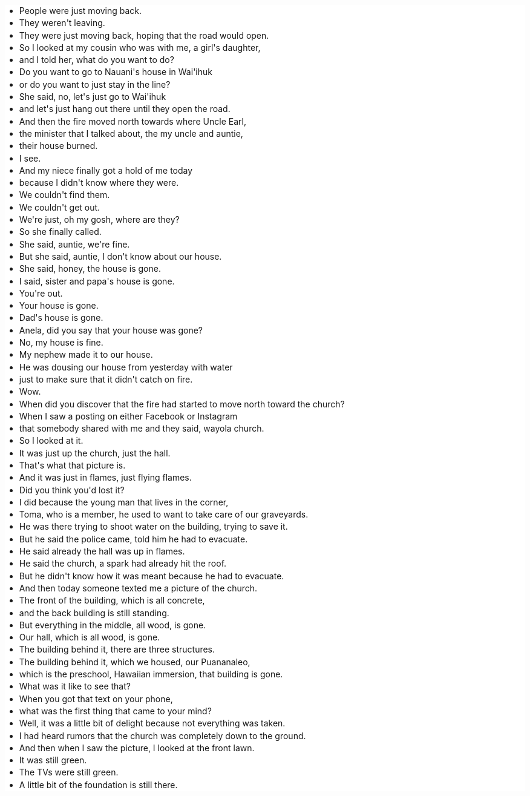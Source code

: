*  People were just moving back.
*  They weren't leaving.
*  They were just moving back, hoping that the road would open.
*  So I looked at my cousin who was with me, a girl's daughter,
*  and I told her, what do you want to do?
*  Do you want to go to Nauani's house in Wai'ihuk
*  or do you want to just stay in the line?
*  She said, no, let's just go to Wai'ihuk
*  and let's just hang out there until they open the road.
*  And then the fire moved north towards where Uncle Earl,
*  the minister that I talked about, the my uncle and auntie,
*  their house burned.
*  I see.
*  And my niece finally got a hold of me today
*  because I didn't know where they were.
*  We couldn't find them.
*  We couldn't get out.
*  We're just, oh my gosh, where are they?
*  So she finally called.
*  She said, auntie, we're fine.
*  But she said, auntie, I don't know about our house.
*  She said, honey, the house is gone.
*  I said, sister and papa's house is gone.
*  You're out.
*  Your house is gone.
*  Dad's house is gone.
*  Anela, did you say that your house was gone?
*  No, my house is fine.
*  My nephew made it to our house.
*  He was dousing our house from yesterday with water
*  just to make sure that it didn't catch on fire.
*  Wow.
*  When did you discover that the fire had started to move north toward the church?
*  When I saw a posting on either Facebook or Instagram
*  that somebody shared with me and they said, wayola church.
*  So I looked at it.
*  It was just up the church, just the hall.
*  That's what that picture is.
*  And it was just in flames, just flying flames.
*  Did you think you'd lost it?
*  I did because the young man that lives in the corner,
*  Toma, who is a member, he used to want to take care of our graveyards.
*  He was there trying to shoot water on the building, trying to save it.
*  But he said the police came, told him he had to evacuate.
*  He said already the hall was up in flames.
*  He said the church, a spark had already hit the roof.
*  But he didn't know how it was meant because he had to evacuate.
*  And then today someone texted me a picture of the church.
*  The front of the building, which is all concrete,
*  and the back building is still standing.
*  But everything in the middle, all wood, is gone.
*  Our hall, which is all wood, is gone.
*  The building behind it, there are three structures.
*  The building behind it, which we housed, our Puananaleo,
*  which is the preschool, Hawaiian immersion, that building is gone.
*  What was it like to see that?
*  When you got that text on your phone,
*  what was the first thing that came to your mind?
*  Well, it was a little bit of delight because not everything was taken.
*  I had heard rumors that the church was completely down to the ground.
*  And then when I saw the picture, I looked at the front lawn.
*  It was still green.
*  The TVs were still green.
*  A little bit of the foundation is still there.